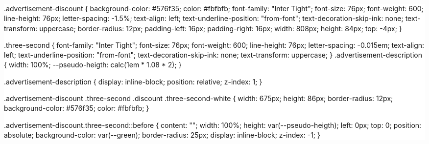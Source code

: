 .advertisement-discount {
  background-color: #576f35;
  color: #fbfbfb;
  font-family: "Inter Tight";
  font-size: 76px;
  font-weight: 600;
  line-height: 76px;
  letter-spacing: -1.5%;
  text-align: left;
  text-underline-position: "from-font";
  text-decoration-skip-ink: none;
  text-transform: uppercase;
  border-radius: 12px;
  padding-left: 16px;
  padding-right: 16px;
  width: 808px;
  height: 84px;
  top: -4px;
}

.three-second {
  font-family: "Inter Tight";
  font-size: 76px;
  font-weight: 600;
  line-height: 76px;
  letter-spacing: -0.015em;
  text-align: left;
  text-underline-position: "from-font";
  text-decoration-skip-ink: none;
  text-transform: uppercase;
}
.advertisement-description {
  width: 100%;
  --pseudo-heigth: calc(1em * 1.08 * 2);
}

.advertisement-description {
  display: inline-block;
  position: relative;
  z-index: 1;
}

.advertisement-discount .three-second .discount .three-second-white {
  width: 675px;
  height: 86px;
  border-radius: 12px;
  background-color: #576f35;
  color: #fbfbfb;
}

.advertisement-discount.three-second::before {
  content: "";
  width: 100%;
  height: var(--pseudo-heigth);
  left: 0px;
  top: 0;
  position: absolute;
  background-color: var(--green);
  border-radius: 25px;
  display: inline-block;
  z-index: -1;
}
